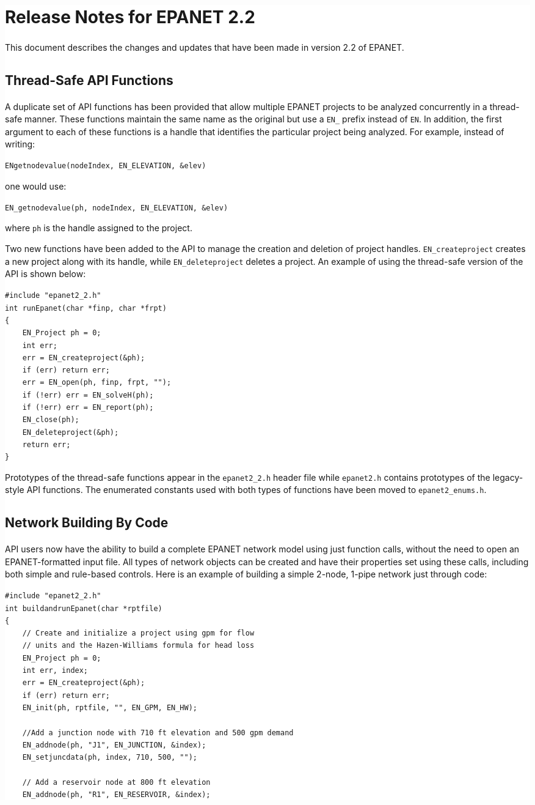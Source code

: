 ﻿Release Notes for EPANET 2.2
============================
This document describes the changes and updates that have been made in version 2.2 of EPANET.

## Thread-Safe API Functions

A duplicate set of API functions has been provided that allow multiple EPANET projects to be analyzed concurrently in a thread-safe manner. These functions maintain the same name as the original but use a `EN_` prefix instead of `EN`. In addition, the first argument to each of these functions is a handle that identifies the particular project being analyzed. For example, instead of writing:

`ENgetnodevalue(nodeIndex, EN_ELEVATION, &elev)`

one would use:

`EN_getnodevalue(ph, nodeIndex, EN_ELEVATION, &elev)`

where `ph` is the handle assigned to the project.

Two new functions have been added to the API to manage the creation and deletion of project handles. `EN_createproject` creates a new project along with its handle, while `EN_deleteproject` deletes a project. An example of using the thread-safe version of the API is shown below:
```
#include "epanet2_2.h"
int runEpanet(char *finp, char *frpt)
{
    EN_Project ph = 0;
    int err;
    err = EN_createproject(&ph);
    if (err) return err;
    err = EN_open(ph, finp, frpt, "");
    if (!err) err = EN_solveH(ph);
    if (!err) err = EN_report(ph);
    EN_close(ph);
    EN_deleteproject(&ph);
    return err;
}
```
Prototypes of the thread-safe functions appear in the `epanet2_2.h` header file while `epanet2.h` contains prototypes of the legacy-style API functions. The enumerated constants used with both types of functions have been moved to `epanet2_enums.h`.

## Network Building By Code

API users now have the ability to build a complete EPANET network model using just function calls, without the need to open an EPANET-formatted input file. All types of network objects can be created and have their properties set using these calls, including both simple and rule-based controls.  Here is an example of building a simple 2-node, 1-pipe network just through code:
```
#include "epanet2_2.h"
int buildandrunEpanet(char *rptfile)
{
    // Create and initialize a project using gpm for flow
    // units and the Hazen-Williams formula for head loss
    EN_Project ph = 0;
    int err, index;
    err = EN_createproject(&ph);
    if (err) return err;
    EN_init(ph, rptfile, "", EN_GPM, EN_HW);

    //Add a junction node with 710 ft elevation and 500 gpm demand
    EN_addnode(ph, "J1", EN_JUNCTION, &index);
    EN_setjuncdata(ph, index, 710, 500, "");

    // Add a reservoir node at 800 ft elevation
    EN_addnode(ph, "R1", EN_RESERVOIR, &index);
```